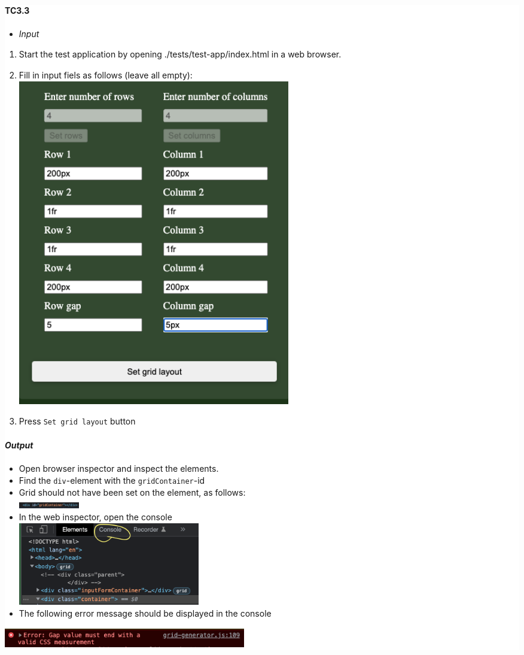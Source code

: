 #### TC3.3
* *Input*
1. Start the test application by opening ./tests/test-app/index.html in a web browser. 
2. Fill in input fiels as follows (leave all empty):<br>
<img src="./img/test-22.png" width="450px"><br>

3. Press `Set grid layout` button

#### *Output*
- Open browser inspector and inspect the elements.
- Find the `div`-element with the `gridContainer`-id
- Grid should not have been set on the element, as follows: <br>
<img src="./img/test-17.png" width="100px"><br>
- In the web inspector, open the console<br>
<img src="./img/console-example.png" width="300px"><br>
- The following error message should be displayed in the console<br>
<img src="./img/test-23.png" width="400px">
